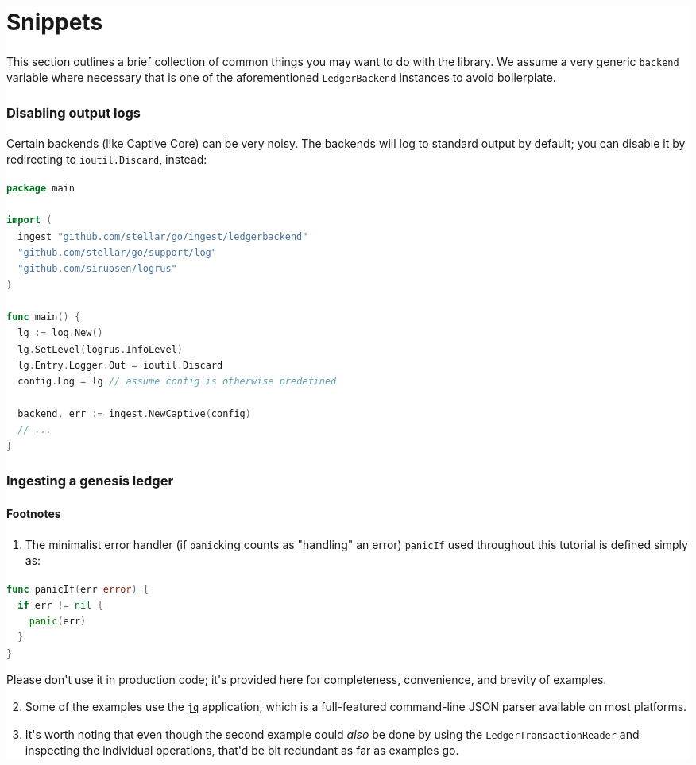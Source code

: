 

# Snippets
This section outlines a brief collection of common things you may want to do with the library. We assume a very generic `backend` variable where necessary that is one of the aforementioned `LedgerBackend` instances to avoid boilerplate.


### Disabling output logs
Certain backends (like Captive Core) can be very noisy. The backends will log to standard output by default; you can disable it by redirecting to `ioutil.Discard`, instead:

```go
package main

import (
  ingest "github.com/stellar/go/ingest/ledgerbackend"
  "github.com/stellar/go/support/log"
  "github.com/sirupsen/logrus"
)

func main() {
  lg := log.New()
  lg.SetLevel(logrus.InfoLevel)
  lg.Entry.Logger.Out = ioutil.Discard
  config.Log = lg // assume config is otherwise predefined

  backend, err := ingest.NewCaptive(config)
  // ...
}
```


### Ingesting a genesis ledger


#### Footnotes

  1. The minimalist error handler (if `panic`king counts as "handling" an error)  `panicIf` used throughout this tutorial is defined simply as:

```go
func panicIf(err error) {
  if err != nil {
    panic(err)
  }
}
```

  Please don't use it in production code; it's provided here for completeness, convenience, and brevity of examples.

  2. Some of the examples use the [`jq`](https://stedolan.github.io/jq/) application, which is a full-featured command-line JSON parser available on most platforms.

  3. It's worth noting that even though the [second example](example-tracking-feature-popularity) could *also* be done by using the `LedgerTransactionReader` and inspecting the individual operations, that'd be bit redundant as far as examples go.
